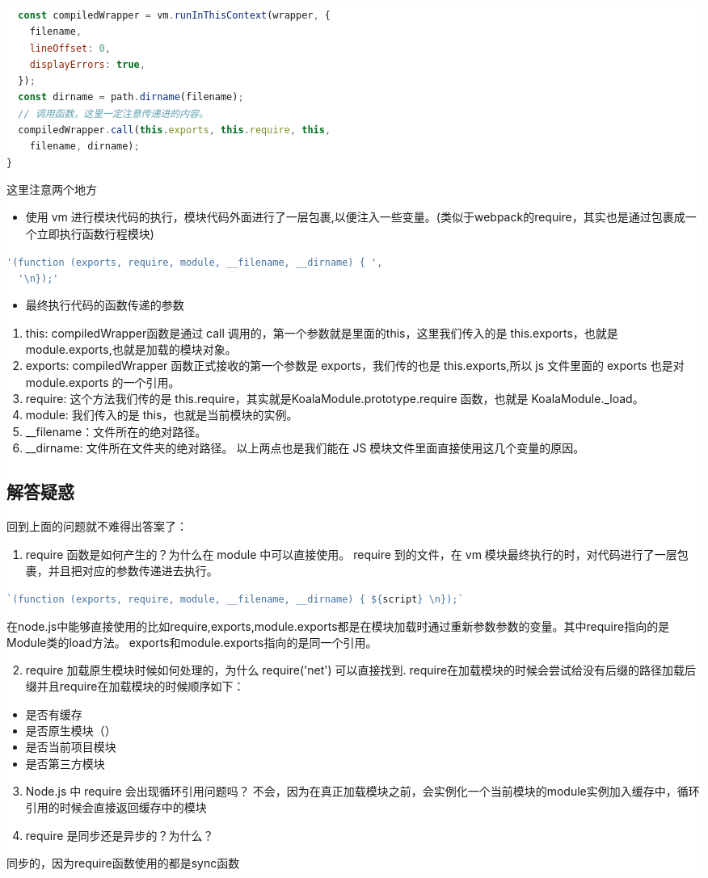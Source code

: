 ```js
  const compiledWrapper = vm.runInThisContext(wrapper, {
    filename,
    lineOffset: 0,
    displayErrors: true,
  });
  const dirname = path.dirname(filename);
  // 调用函数，这里一定注意传递进的内容。
  compiledWrapper.call(this.exports, this.require, this,
    filename, dirname);
}
```
这里注意两个地方
- 使用 vm 进行模块代码的执行，模块代码外面进行了一层包裹,以便注入一些变量。(类似于webpack的require，其实也是通过包裹成一个立即执行函数行程模块)

```js
'(function (exports, require, module, __filename, __dirname) { ',
  '\n});'
```

- 最终执行代码的函数传递的参数
1. this: compiledWrapper函数是通过 call 调用的，第一个参数就是里面的this，这里我们传入的是 this.exports，也就是 module.exports,也就是加载的模块对象。
2. exports: compiledWrapper 函数正式接收的第一个参数是 exports，我们传的也是 this.exports,所以 js 文件里面的 exports 也是对module.exports 的一个引用。
3. require: 这个方法我们传的是 this.require，其实就是KoalaModule.prototype.require 函数，也就是 KoalaModule._load。
4. module: 我们传入的是 this，也就是当前模块的实例。
5. __filename：文件所在的绝对路径。
6. __dirname: 文件所在文件夹的绝对路径。
以上两点也是我们能在 JS 模块文件里面直接使用这几个变量的原因。

## 解答疑惑
回到上面的问题就不难得出答案了：
1. require 函数是如何产生的？为什么在 module 中可以直接使用。
require 到的文件，在 vm 模块最终执行的时，对代码进行了一层包裹，并且把对应的参数传递进去执行。
```js
`(function (exports, require, module, __filename, __dirname) { ${script} \n});`
```
在node.js中能够直接使用的比如require,exports,module.exports都是在模块加载时通过重新参数参数的变量。其中require指向的是Module类的load方法。
exports和module.exports指向的是同一个引用。


2. require 加载原生模块时候如何处理的，为什么 require('net') 可以直接找到.
require在加载模块的时候会尝试给没有后缀的路径加载后缀并且require在加载模块的时候顺序如下：
- 是否有缓存
- 是否原生模块（）
- 是否当前项目模块
- 是否第三方模块

3. Node.js 中 require 会出现循环引用问题吗？
不会，因为在真正加载模块之前，会实例化一个当前模块的module实例加入缓存中，循环引用的时候会直接返回缓存中的模块

4. require 是同步还是异步的？为什么？

同步的，因为require函数使用的都是sync函数
